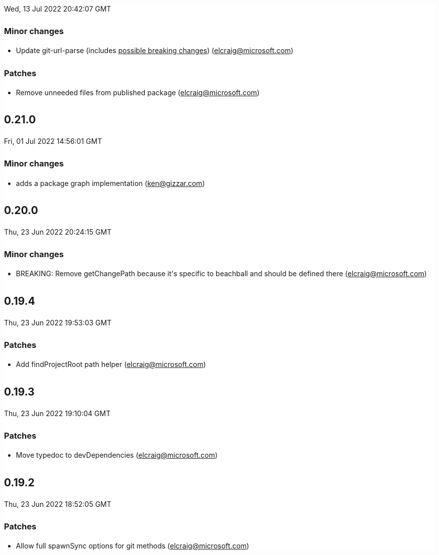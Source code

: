 Wed, 13 Jul 2022 20:42:07 GMT

### Minor changes

- Update git-url-parse (includes [possible breaking changes](https://github.com/IonicaBizau/git-url-parse/releases/tag/12.0.0)) (elcraig@microsoft.com)

### Patches

- Remove unneeded files from published package (elcraig@microsoft.com)

## 0.21.0

Fri, 01 Jul 2022 14:56:01 GMT

### Minor changes

- adds a package graph implementation (ken@gizzar.com)

## 0.20.0

Thu, 23 Jun 2022 20:24:15 GMT

### Minor changes

- BREAKING: Remove getChangePath because it's specific to beachball and should be defined there (elcraig@microsoft.com)

## 0.19.4

Thu, 23 Jun 2022 19:53:03 GMT

### Patches

- Add findProjectRoot path helper (elcraig@microsoft.com)

## 0.19.3

Thu, 23 Jun 2022 19:10:04 GMT

### Patches

- Move typedoc to devDependencies (elcraig@microsoft.com)

## 0.19.2

Thu, 23 Jun 2022 18:52:05 GMT

### Patches

- Allow full spawnSync options for git methods (elcraig@microsoft.com)
